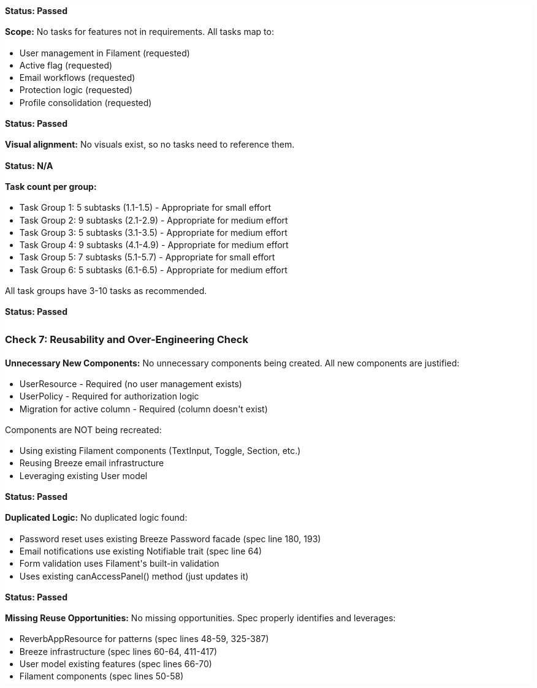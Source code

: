 **Status: Passed**

**Scope:**
No tasks for features not in requirements. All tasks map to:
- User management in Filament (requested)
- Active flag (requested)
- Email workflows (requested)
- Protection logic (requested)
- Profile consolidation (requested)

**Status: Passed**

**Visual alignment:**
No visuals exist, so no tasks need to reference them.

**Status: N/A**

**Task count per group:**
- Task Group 1: 5 subtasks (1.1-1.5) - Appropriate for small effort
- Task Group 2: 9 subtasks (2.1-2.9) - Appropriate for medium effort
- Task Group 3: 5 subtasks (3.1-3.5) - Appropriate for medium effort
- Task Group 4: 9 subtasks (4.1-4.9) - Appropriate for medium effort
- Task Group 5: 7 subtasks (5.1-5.7) - Appropriate for small effort
- Task Group 6: 5 subtasks (6.1-6.5) - Appropriate for medium effort

All task groups have 3-10 tasks as recommended.

**Status: Passed**

### Check 7: Reusability and Over-Engineering Check

**Unnecessary New Components:**
No unnecessary components being created. All new components are justified:
- UserResource - Required (no user management exists)
- UserPolicy - Required for authorization logic
- Migration for active column - Required (column doesn't exist)

Components are NOT being recreated:
- Using existing Filament components (TextInput, Toggle, Section, etc.)
- Reusing Breeze email infrastructure
- Leveraging existing User model

**Status: Passed**

**Duplicated Logic:**
No duplicated logic found:
- Password reset uses existing Breeze Password facade (spec line 180, 193)
- Email notifications use existing Notifiable trait (spec line 64)
- Form validation uses Filament's built-in validation
- Uses existing canAccessPanel() method (just updates it)

**Status: Passed**

**Missing Reuse Opportunities:**
No missing opportunities. Spec properly identifies and leverages:
- ReverbAppResource for patterns (spec lines 48-59, 325-387)
- Breeze infrastructure (spec lines 60-64, 411-417)
- User model existing features (spec lines 66-70)
- Filament components (spec lines 50-58)
